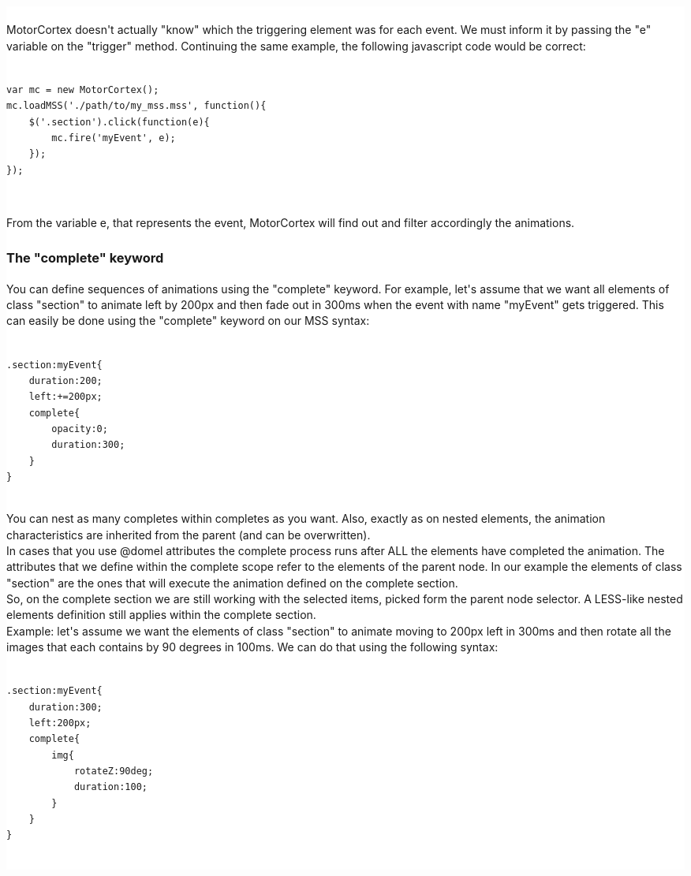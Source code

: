 </code></pre><br/>
MotorCortex doesn't actually "know" which the triggering element was for each event. We must inform it by passing the "e"
variable on the "trigger" method. Continuing the same example, the following javascript code would be correct:<br/>
<pre lang="javascript"><code>
var mc = new MotorCortex();
mc.loadMSS('./path/to/my_mss.mss', function(){
    $('.section').click(function(e){
        mc.fire('myEvent', e);
    });
});
</code></pre><br/>
From the variable e, that represents the event, MotorCortex will find out and filter accordingly the animations.


<h3>The "complete" keyword</h3>
You can define sequences of animations using the "complete" keyword. For example, let's assume that we want all elements
of class "section" to animate left by 200px and then fade out in 300ms when the event with name "myEvent" gets triggered.
This can easily be done using the "complete" keyword
on our MSS syntax:
<br/>
<pre lang="css"><code>
.section:myEvent{
    duration:200;
    left:+=200px;
    complete{
        opacity:0;
        duration:300;
    }
}
</code></pre><br/>
You can nest as many completes within completes as you want. Also, exactly as on nested elements, the animation characteristics
are inherited from the parent (and can be overwritten).<br/>
In cases that you use @domel attributes the complete process runs after ALL the elements have completed the animation.
The attributes that we define within the complete scope refer to the elements of the parent node. In our example the elements
of class "section" are the ones that will execute the animation defined on the complete section. <br/>
So, on the complete section we are still working with the selected items, picked form the parent node selector. A LESS-like
nested elements definition still applies within the complete section.<br/>
Example: let's assume we want the elements of class "section" to animate moving to 200px left in 300ms and then rotate all
the images that each contains by 90 degrees in 100ms. We can do that using the following syntax:
<br/>
<pre lang="css"><code>
.section:myEvent{
    duration:300;
    left:200px;
    complete{
        img{
            rotateZ:90deg;
            duration:100;
        }
    }
}
</code></pre><br/>

